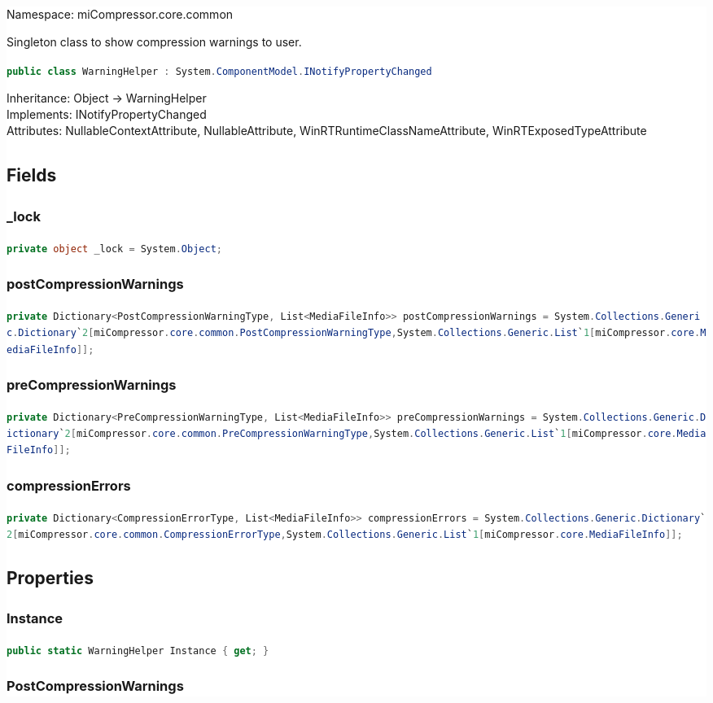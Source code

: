 Namespace: miCompressor.core.common

Singleton class to show compression warnings to user.

```csharp
public class WarningHelper : System.ComponentModel.INotifyPropertyChanged
```

Inheritance: Object → WarningHelper<br>
Implements: INotifyPropertyChanged<br>
Attributes: NullableContextAttribute, NullableAttribute, WinRTRuntimeClassNameAttribute, WinRTExposedTypeAttribute

## Fields

### _lock

```csharp
private object _lock = System.Object;
```

### postCompressionWarnings

```csharp
private Dictionary<PostCompressionWarningType, List<MediaFileInfo>> postCompressionWarnings = System.Collections.Generic.Dictionary`2[miCompressor.core.common.PostCompressionWarningType,System.Collections.Generic.List`1[miCompressor.core.MediaFileInfo]];
```

### preCompressionWarnings

```csharp
private Dictionary<PreCompressionWarningType, List<MediaFileInfo>> preCompressionWarnings = System.Collections.Generic.Dictionary`2[miCompressor.core.common.PreCompressionWarningType,System.Collections.Generic.List`1[miCompressor.core.MediaFileInfo]];
```

### compressionErrors

```csharp
private Dictionary<CompressionErrorType, List<MediaFileInfo>> compressionErrors = System.Collections.Generic.Dictionary`2[miCompressor.core.common.CompressionErrorType,System.Collections.Generic.List`1[miCompressor.core.MediaFileInfo]];
```

## Properties

### Instance

```csharp
public static WarningHelper Instance { get; }
```

### PostCompressionWarnings
